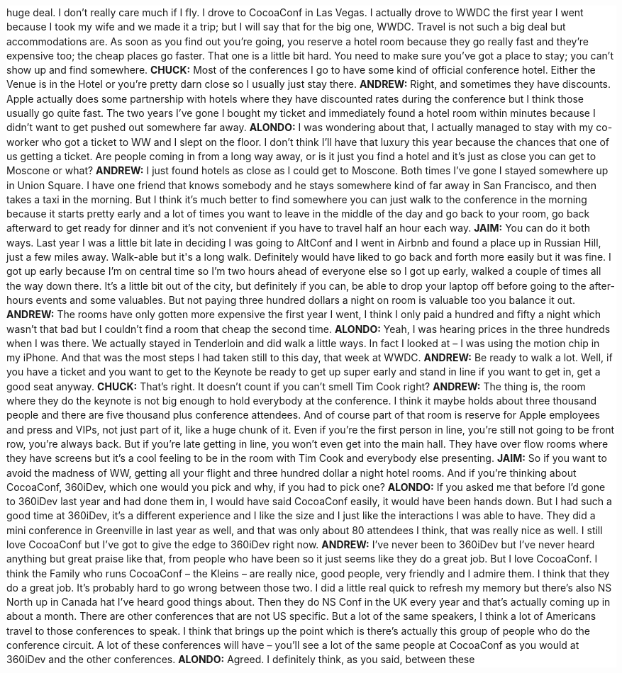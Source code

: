 huge deal. I don’t really care much if I fly. I drove to CocoaConf in Las Vegas. I actually drove to WWDC the first year I went because I took my wife and we made it a trip; but I will say that for the big one, WWDC. Travel is not such a big deal but accommodations are. As soon as you find out you’re going, you reserve a hotel room because they go really fast and they’re expensive too; the cheap places go faster. That one is a little bit hard. You need to make sure you’ve got a place to stay; you can’t show up and find somewhere. **CHUCK:** Most of the conferences I go to have some kind of official conference hotel. Either the Venue is in the Hotel or you’re pretty darn close so I usually just stay there. **ANDREW:** Right, and sometimes they have discounts. Apple actually does some partnership with hotels where they have discounted rates during the conference but I think those usually go quite fast. The two years I’ve gone I bought my ticket and immediately found a hotel room within minutes because I didn’t want to get pushed out somewhere far away. **ALONDO:** I was wondering about that, I actually managed to stay with my co-worker who got a ticket to WW and I slept on the floor. I don’t think I’ll have that luxury this year because the chances that one of us getting a ticket. Are people coming in from a long way away, or is it just you find a hotel and it’s just as close you can get to Moscone or what? **ANDREW:** I just found hotels as close as I could get to Moscone. Both times I’ve gone I stayed somewhere up in Union Square. I have one friend that knows somebody and he stays somewhere kind of far away in San Francisco, and then takes a taxi in the morning. But I think it’s much better to find somewhere you can just walk to the conference in the morning because it starts pretty early and a lot of times you want to leave in the middle of the day and go back to your room, go back afterward to get ready for dinner and it’s not convenient if you have to travel half an hour each way. **JAIM:** You can do it both ways. Last year I was a little bit late in deciding I was going to AltConf and I went in Airbnb and found a place up in Russian Hill, just a few miles away. Walk-able but it's a long walk. Definitely would have liked to go back and forth more easily but it was fine. I got up early because I’m on central time so I’m two hours ahead of everyone else so I got up early, walked a couple of times all the way down there. It’s a little bit out of the city, but definitely if you can, be able to drop your laptop off before going to the after-hours events and some valuables. But not paying three hundred dollars a night on room is valuable too you balance it out. **ANDREW:** The rooms have only gotten more expensive the first year I went, I think I only paid a hundred and fifty a night which wasn’t that bad but I couldn’t find a room that cheap the second time. **ALONDO:** Yeah, I was hearing prices in the three hundreds when I was there. We actually stayed in Tenderloin and did walk a little ways. In fact I looked at – I was using the motion chip in my iPhone. And that was the most steps I had taken still to this day, that week at WWDC. **ANDREW:** Be ready to walk a lot. Well, if you have a ticket and you want to get to the Keynote be ready to get up super early and stand in line if you want to get in, get a good seat anyway. **CHUCK:** That’s right. It doesn’t count if you can’t smell Tim Cook right? **ANDREW:** The thing is, the room where they do the keynote is not big enough to hold everybody at the conference. I think it maybe holds about three thousand people and there are five thousand plus conference attendees. And of course part of that room is reserve for Apple employees and press and VIPs, not just part of it, like a huge chunk of it. Even if you’re the first person in line, you’re still not going to be front row, you’re always back. But if you’re late getting in line, you won’t even get into the main hall. They have over flow rooms where they have screens but it’s a cool feeling to be in the room with Tim Cook and everybody else presenting. **JAIM:** So if you want to avoid the madness of WW, getting all your flight and three hundred dollar a night hotel rooms. And if you’re thinking about CocoaConf, 360iDev, which one would you pick and why, if you had to pick one? **ALONDO:** If you asked me that before I’d gone to 360iDev last year and had done them in, I would have said CocoaConf easily, it would have been hands down. But I had such a good time at 360iDev, it’s a different experience and I like the size and I just like the interactions I was able to have. They did a mini conference in Greenville in last year as well, and that was only about 80 attendees I think, that was really nice as well. I still love CocoaConf but I’ve got to give the edge to 360iDev right now. **ANDREW:** I’ve never been to 360iDev but I’ve never heard anything but great praise like that, from people who have been so it just seems like they do a great job. But I love CocoaConf. I think the Family who runs CocoaConf – the Kleins – are really nice, good people, very friendly and I admire them. I think that they do a great job. It’s probably hard to go wrong between those two. I did a little real quick to refresh my memory but there’s also NS North up in Canada hat I’ve heard good things about. Then they do NS Conf in the UK every year and that’s actually coming up in about a month. There are other conferences that are not US specific. But a lot of the same speakers, I think a lot of Americans travel to those conferences to speak. I think that brings up the point which is there’s actually this group of people who do the conference circuit. A lot of these conferences will have – you’ll see a lot of the same people at CocoaConf as you would at 360iDev and the other conferences. **ALONDO:** Agreed. I definitely think, as you said, between these